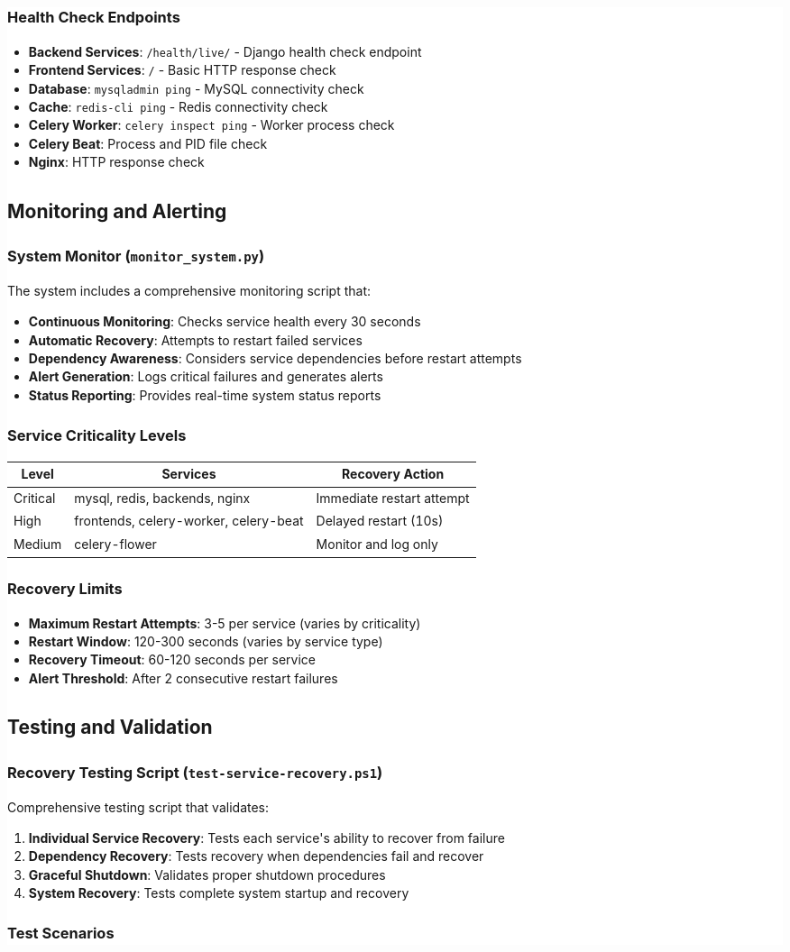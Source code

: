 ### Health Check Endpoints

- **Backend Services**: `/health/live/` - Django health check endpoint
- **Frontend Services**: `/` - Basic HTTP response check
- **Database**: `mysqladmin ping` - MySQL connectivity check
- **Cache**: `redis-cli ping` - Redis connectivity check
- **Celery Worker**: `celery inspect ping` - Worker process check
- **Celery Beat**: Process and PID file check
- **Nginx**: HTTP response check

## Monitoring and Alerting

### System Monitor (`monitor_system.py`)

The system includes a comprehensive monitoring script that:

- **Continuous Monitoring**: Checks service health every 30 seconds
- **Automatic Recovery**: Attempts to restart failed services
- **Dependency Awareness**: Considers service dependencies before restart attempts
- **Alert Generation**: Logs critical failures and generates alerts
- **Status Reporting**: Provides real-time system status reports

### Service Criticality Levels

| Level | Services | Recovery Action |
|-------|----------|-----------------|
| Critical | mysql, redis, backends, nginx | Immediate restart attempt |
| High | frontends, celery-worker, celery-beat | Delayed restart (10s) |
| Medium | celery-flower | Monitor and log only |

### Recovery Limits

- **Maximum Restart Attempts**: 3-5 per service (varies by criticality)
- **Restart Window**: 120-300 seconds (varies by service type)
- **Recovery Timeout**: 60-120 seconds per service
- **Alert Threshold**: After 2 consecutive restart failures

## Testing and Validation

### Recovery Testing Script (`test-service-recovery.ps1`)

Comprehensive testing script that validates:

1. **Individual Service Recovery**: Tests each service's ability to recover from failure
2. **Dependency Recovery**: Tests recovery when dependencies fail and recover
3. **Graceful Shutdown**: Validates proper shutdown procedures
4. **System Recovery**: Tests complete system startup and recovery

### Test Scenarios
